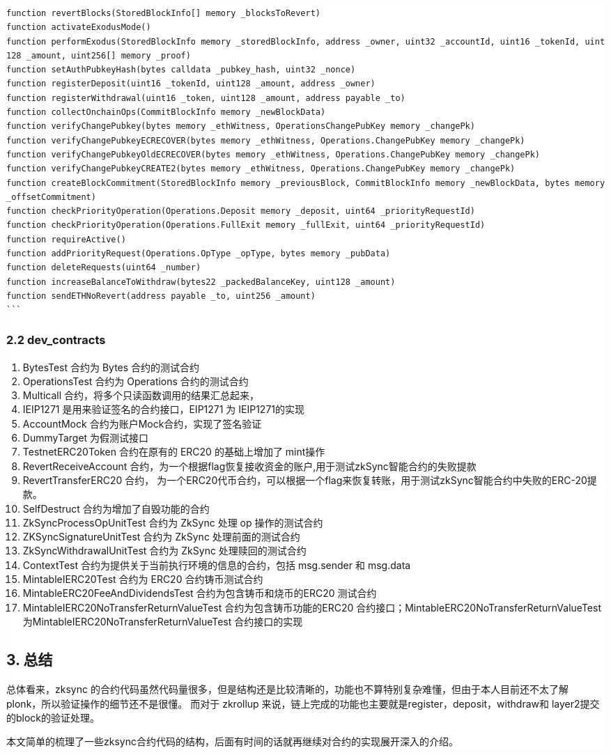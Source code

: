     function revertBlocks(StoredBlockInfo[] memory _blocksToRevert) 
    function activateExodusMode() 
    function performExodus(StoredBlockInfo memory _storedBlockInfo, address _owner, uint32 _accountId, uint16 _tokenId, uint128 _amount, uint256[] memory _proof)
    function setAuthPubkeyHash(bytes calldata _pubkey_hash, uint32 _nonce) 
    function registerDeposit(uint16 _tokenId, uint128 _amount, address _owner)
    function registerWithdrawal(uint16 _token, uint128 _amount, address payable _to)
    function collectOnchainOps(CommitBlockInfo memory _newBlockData)
    function verifyChangePubkey(bytes memory _ethWitness, OperationsChangePubKey memory _changePk)
    function verifyChangePubkeyECRECOVER(bytes memory _ethWitness, Operations.ChangePubKey memory _changePk)
    function verifyChangePubkeyOldECRECOVER(bytes memory _ethWitness, Operations.ChangePubKey memory _changePk)
    function verifyChangePubkeyCREATE2(bytes memory _ethWitness, Operations.ChangePubKey memory _changePk)
    function createBlockCommitment(StoredBlockInfo memory _previousBlock, CommitBlockInfo memory _newBlockData, bytes memory _offsetCommitment)
    function checkPriorityOperation(Operations.Deposit memory _deposit, uint64 _priorityRequestId)
    function checkPriorityOperation(Operations.FullExit memory _fullExit, uint64 _priorityRequestId)
    function requireActive()
    function addPriorityRequest(Operations.OpType _opType, bytes memory _pubData)
    function deleteRequests(uint64 _number)
    function increaseBalanceToWithdraw(bytes22 _packedBalanceKey, uint128 _amount)
    function sendETHNoRevert(address payable _to, uint256 _amount)
    ```

### 2.2 dev_contracts

 1. BytesTest 合约为 Bytes 合约的测试合约
 2. OperationsTest 合约为 Operations 合约的测试合约
 1. Multicall 合约，将多个只读函数调用的结果汇总起来，
 2. IEIP1271 是用来验证签名的合约接口，EIP1271 为 IEIP1271的实现
 3. AccountMock 合约为账户Mock合约，实现了签名验证
 4. DummyTarget 为假测试接口
 5. TestnetERC20Token 合约在原有的 ERC20 的基础上增加了 mint操作
 6. RevertReceiveAccount 合约，为一个根据flag恢复接收资金的账户,用于测试zkSync智能合约的失败提款
 7. RevertTransferERC20 合约， 为一个ERC20代币合约，可以根据一个flag来恢复转账，用于测试zkSync智能合约中失败的ERC-20提款。 
 8. SelfDestruct 合约为增加了自毁功能的合约
 9. ZkSyncProcessOpUnitTest 合约为 ZkSync 处理 op 操作的测试合约
 10. ZKSyncSignatureUnitTest 合约为 ZkSync 处理前面的测试合约
 11. ZkSyncWithdrawalUnitTest 合约为 ZkSync 处理赎回的测试合约
 12. ContextTest 合约为提供关于当前执行环境的信息的合约，包括 msg.sender 和 msg.data
 13. MintableIERC20Test 合约为 ERC20 合约铸币测试合约
 14. MintableERC20FeeAndDividendsTest 合约为包含铸币和烧币的ERC20 测试合约
 15. MintableIERC20NoTransferReturnValueTest 合约为包含铸币功能的ERC20 合约接口；MintableERC20NoTransferReturnValueTest 为MintableIERC20NoTransferReturnValueTest 合约接口的实现

## 3. 总结

总体看来，zksync 的合约代码虽然代码量很多，但是结构还是比较清晰的，功能也不算特别复杂难懂，但由于本人目前还不太了解 plonk，所以验证操作的细节还不是很懂。
而对于 zkrollup 来说，链上完成的功能也主要就是register，deposit，withdraw和 layer2提交的block的验证处理。

本文简单的梳理了一些zksync合约代码的结构，后面有时间的话就再继续对合约的实现展开深入的介绍。